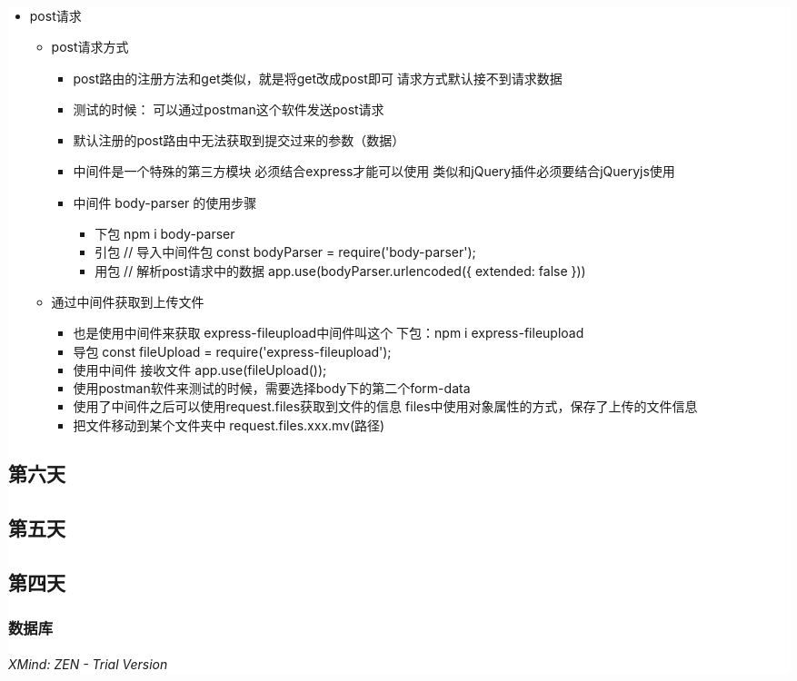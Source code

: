 - post请求

	- post请求方式

		- post路由的注册方法和get类似，就是将get改成post即可
请求方式默认接不到请求数据
		- 测试的时候：
可以通过postman这个软件发送post请求
		- 默认注册的post路由中无法获取到提交过来的参数（数据）
		- 中间件是一个特殊的第三方模块
必须结合express才能可以使用
类似和jQuery插件必须要结合jQueryjs使用
		- 中间件 body-parser  的使用步骤

			- 下包  npm i body-parser
			- 引包    // 导入中间件包
const bodyParser = require('body-parser');
			- 用包    // 解析post请求中的数据
app.use(bodyParser.urlencoded({ extended: false }))

	- 通过中间件获取到上传文件

		- 也是使用中间件来获取
express-fileupload中间件叫这个
下包：npm i express-fileupload
		- 导包
const fileUpload = require('express-fileupload');
		- 使用中间件 接收文件
app.use(fileUpload());
		- 使用postman软件来测试的时候，需要选择body下的第二个form-data
		- 使用了中间件之后可以使用request.files获取到文件的信息
files中使用对象属性的方式，保存了上传的文件信息
		- 把文件移动到某个文件夹中
request.files.xxx.mv(路径)

## 第六天

## 第五天

## 第四天

### 数据库

*XMind: ZEN - Trial Version*